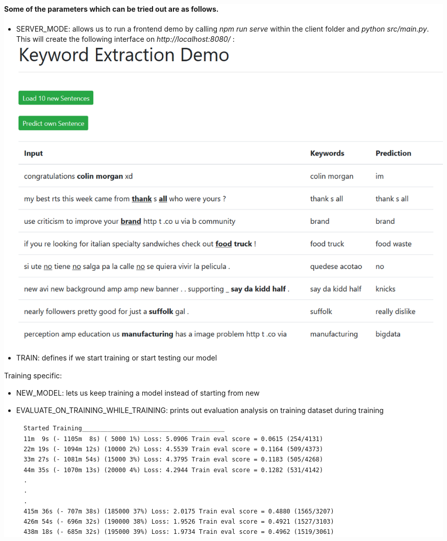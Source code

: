 #### Some of the parameters which can be tried out are as follows.
* SERVER_MODE: allows us to run a frontend demo by calling _npm run serve_ within the client folder and _python src/main.py_.
This will create the following interface on _http://localhost:8080/_ :
![Server Mode ](pictures/ServerMode.png)


* TRAIN: defines if we start training or start testing our model

Training specific:
* NEW_MODEL: lets us keep training a model instead of starting from new
* EVALUATE_ON_TRAINING_WHILE_TRAINING: prints out evaluation analysis on training dataset during training


	    Started Training_______________________________________
	    11m  9s (- 1105m  8s) ( 5000 1%) Loss: 5.0906 Train eval score = 0.0615 (254/4131)
	    22m 19s (- 1094m 12s) (10000 2%) Loss: 4.5539 Train eval score = 0.1164 (509/4373)
	    33m 27s (- 1081m 54s) (15000 3%) Loss: 4.3795 Train eval score = 0.1183 (505/4268)
	    44m 35s (- 1070m 13s) (20000 4%) Loss: 4.2944 Train eval score = 0.1282 (531/4142)
	    .
	    .
	    .
	    415m 36s (- 707m 38s) (185000 37%) Loss: 2.0175 Train eval score = 0.4880 (1565/3207)
	    426m 54s (- 696m 32s) (190000 38%) Loss: 1.9526 Train eval score = 0.4921 (1527/3103)
	    438m 18s (- 685m 32s) (195000 39%) Loss: 1.9734 Train eval score = 0.4962 (1519/3061)
